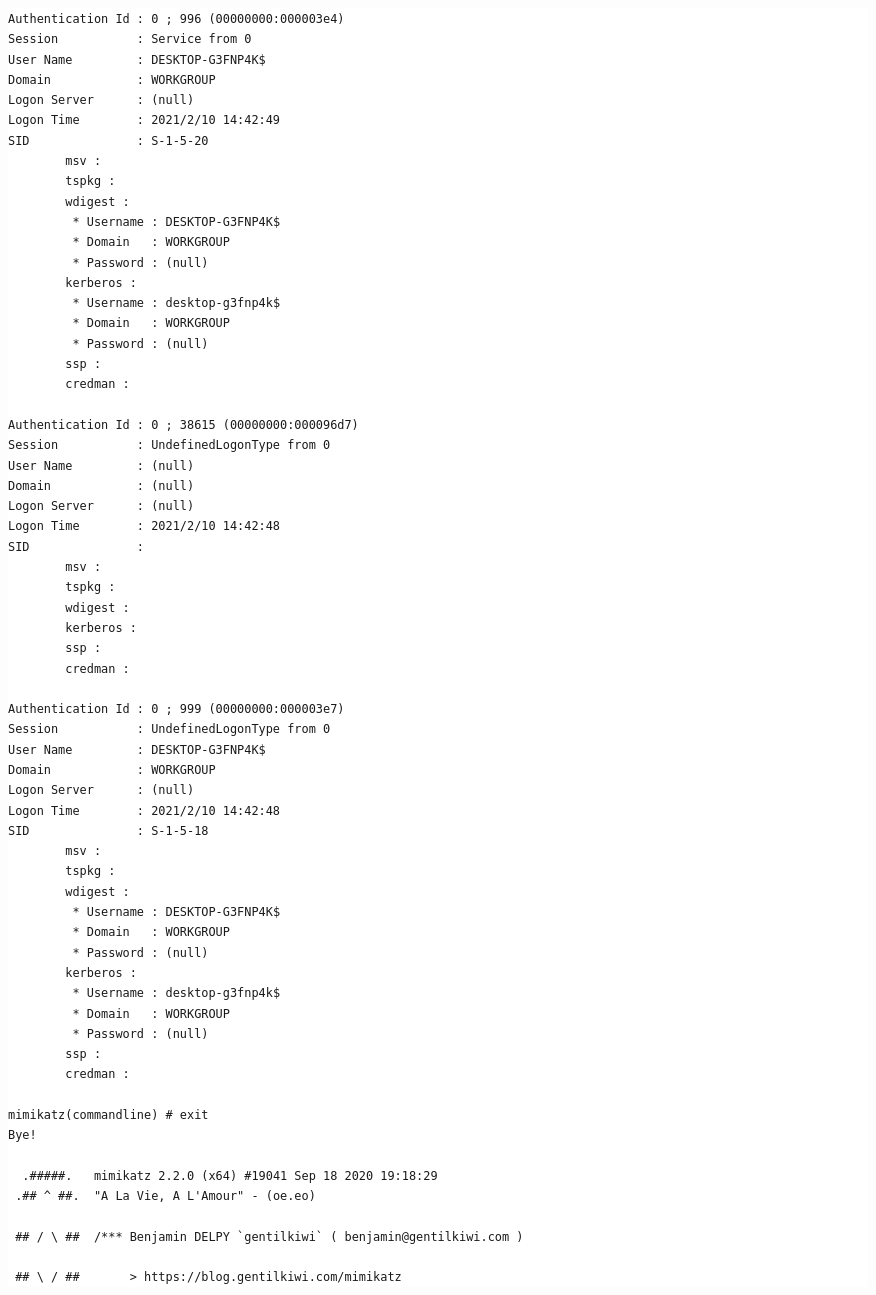 ```
Authentication Id : 0 ; 996 (00000000:000003e4)
Session           : Service from 0
User Name         : DESKTOP-G3FNP4K$
Domain            : WORKGROUP
Logon Server      : (null)
Logon Time        : 2021/2/10 14:42:49
SID               : S-1-5-20
        msv :
        tspkg :
        wdigest :
         * Username : DESKTOP-G3FNP4K$
         * Domain   : WORKGROUP
         * Password : (null)
        kerberos :
         * Username : desktop-g3fnp4k$
         * Domain   : WORKGROUP
         * Password : (null)
        ssp :
        credman :

Authentication Id : 0 ; 38615 (00000000:000096d7)
Session           : UndefinedLogonType from 0
User Name         : (null)
Domain            : (null)
Logon Server      : (null)
Logon Time        : 2021/2/10 14:42:48
SID               :
        msv :
        tspkg :
        wdigest :
        kerberos :
        ssp :
        credman :

Authentication Id : 0 ; 999 (00000000:000003e7)
Session           : UndefinedLogonType from 0
User Name         : DESKTOP-G3FNP4K$
Domain            : WORKGROUP
Logon Server      : (null)
Logon Time        : 2021/2/10 14:42:48
SID               : S-1-5-18
        msv :
        tspkg :
        wdigest :
         * Username : DESKTOP-G3FNP4K$
         * Domain   : WORKGROUP
         * Password : (null)
        kerberos :
         * Username : desktop-g3fnp4k$
         * Domain   : WORKGROUP
         * Password : (null)
        ssp :
        credman :

mimikatz(commandline) # exit
Bye!

  .#####.   mimikatz 2.2.0 (x64) #19041 Sep 18 2020 19:18:29
 .## ^ ##.  "A La Vie, A L'Amour" - (oe.eo)

 ## / \ ##  /*** Benjamin DELPY `gentilkiwi` ( benjamin@gentilkiwi.com )

 ## \ / ##       > https://blog.gentilkiwi.com/mimikatz
```